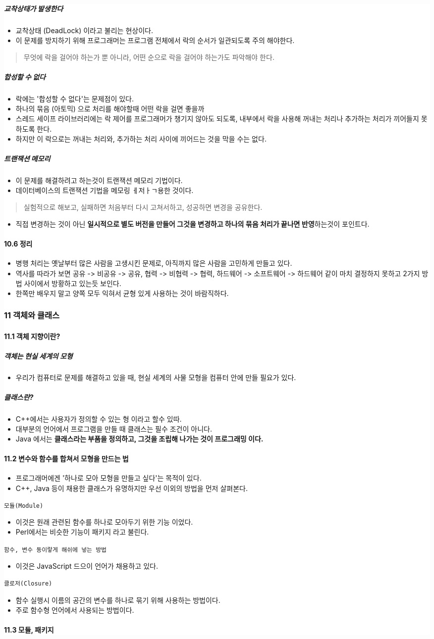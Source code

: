 ##### 교착상태가 발생한다
- 교착상태 (DeadLock) 이라고 불리는 현상이다.
- 이 문제를 방지하기 위해 프로그래머는 프로그램 전체에서 락의 순서가 일관되도록 주의 해야한다.

> 무엇에 락을 걸어야 하는가 뿐 아니라, 어떤 순으로 락을 걸어야 하는가도 파악해야 한다.

##### 합성할 수 없다
- 락에는 '합성할 수 없다'는 문제점이 있다.
- 하나의 묶음 (아토믹) 으로 처리를 해야할때 어떤 락을 걸면 좋을까
- 스레드 세이프 라이브러리에는 락 제어를 프로그래머가 챙기지 않아도 되도록, 내부에서 락을 사용해 꺼내는 처리나 추가하는 처리가 끼어들지 못하도록 한다.
- 하지만 이 락으로는 꺼내는 처리와, 추가하는 처리 사이에 끼어드는 것을 막을 수는 없다.

##### 트랜잭션 메모리
- 이 문제를 해결하려고 하는것이 트랜잭션 메모리 기법이다.
- 데이터베이스의 트랜잭션 기법을 메모링 ㅔ저ㅏㄱ용한 것이다.

> 실험적으로 해보고, 실패하면 처음부터 다시 고쳐서하고, 성공하면 변경을 공유한다.

- 직접 변경하는 것이 아닌 **일시적으로 별도 버전을 만들어 그것을 변경하고 하나의 묶음 처리가 끝나면 반영**하는것이 포인트다.

#### 10.6 정리
- 병행 처리는 옛날부터 많은 사람을 고생시킨 문제로, 아직까지 많은 사람을 고민하게 만들고 있다.
- 역사를 따라가 보면 공유 -> 비공유 -> 공유, 협력 -> 비협력 -> 협력, 하드웨어 -> 소프트웨어 -> 하드웨어 같이 마치 결정하지 못하고 2가지 방법 사이에서 방황하고 있는듯 보인다.
- 한쪽만 배우지 말고 양쪽 모두 익혀서 균형 있게 사용하는 것이 바람직하다.

### 11 객체와 클래스

#### 11.1 객체 지향이란?

##### 객체는 현실 세계의 모형
- 우리가 컴퓨터로 문제를 해결하고 있을 때, 현실 세계의 사물 모형을 컴퓨터 안에 만들 필요가 있다.

##### 클래스란?
- C++에서는 사용자가 정의할 수 있는 형 이라고 할수 있따.
- 대부분의 언어에서 프로그램을 만들 때 클래스는 필수 조건이 아니다.
- Java 에서는 **클래스라는 부품을 정의하고, 그것을 조립해 나가는 것이 프로그래밍 이다.**

#### 11.2 변수와 함수를 합쳐서 모형을 만드는 법
- 프로그래머에겐 '하나로 모아 모형을 만들고 싶다'는 목적이 있다.
- C++, Java 등이 채용한 클래스가 유명하지만 우선 이외의 방법을 먼저 살펴본다.

`모듈(Module)`
- 이것은 원래 관련된 함수를 하나로 모아두기 위한 기능 이었다.
- Perl에서는 비슷한 기능이 패키지 라고 불린다.

`함수, 변수 동이랗게 해쉬에 넣는 방법`
- 이것은 JavaScript 드으이 언어가 채용하고 있다.

`클로저(Closure)`
- 함수 실행시 이름의 공간의 변수를 하나로 묶기 위해 사용하는 방법이다.
- 주로 함수형 언어에서 사용되는 방법이다.

#### 11.3 모듈, 패키지
